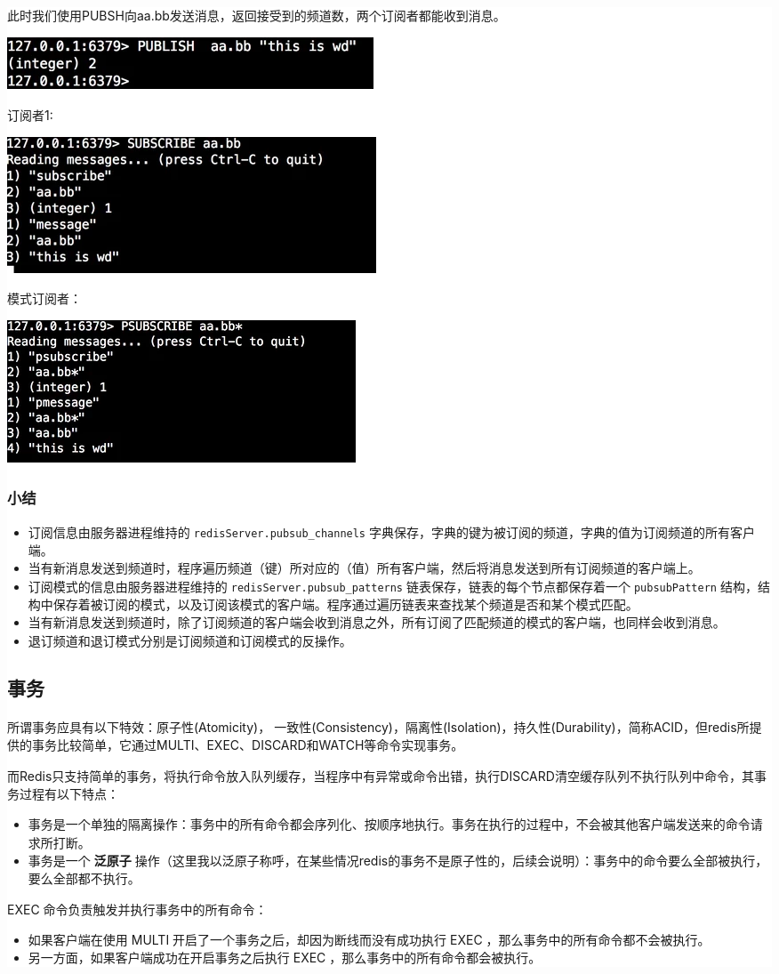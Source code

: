 此时我们使用PUBSH向aa.bb发送消息，返回接受到的频道数，两个订阅者都能收到消息。

![img](Redis系列之数据类型和操作/14.png)

订阅者1:

![img](Redis系列之数据类型和操作/15.png)

模式订阅者：

![img](Redis系列之数据类型和操作/16.png)

### 小结

- 订阅信息由服务器进程维持的  `redisServer.pubsub_channels`  字典保存，字典的键为被订阅的频道，字典的值为订阅频道的所有客户端。
- 当有新消息发送到频道时，程序遍历频道（键）所对应的（值）所有客户端，然后将消息发送到所有订阅频道的客户端上。
- 订阅模式的信息由服务器进程维持的  `redisServer.pubsub_patterns`  链表保存，链表的每个节点都保存着一个  `pubsubPattern`  结构，结构中保存着被订阅的模式，以及订阅该模式的客户端。程序通过遍历链表来查找某个频道是否和某个模式匹配。
- 当有新消息发送到频道时，除了订阅频道的客户端会收到消息之外，所有订阅了匹配频道的模式的客户端，也同样会收到消息。
- 退订频道和退订模式分别是订阅频道和订阅模式的反操作。

## 事务

所谓事务应具有以下特效：原子性(Atomicity)， 一致性(Consistency)，隔离性(Isolation)，持久性(Durability)，简称ACID，但redis所提供的事务比较简单，它通过MULTI、EXEC、DISCARD和WATCH等命令实现事务。

而Redis只支持简单的事务，将执行命令放入队列缓存，当程序中有异常或命令出错，执行DISCARD清空缓存队列不执行队列中命令，其事务过程有以下特点：

- 事务是一个单独的隔离操作：事务中的所有命令都会序列化、按顺序地执行。事务在执行的过程中，不会被其他客户端发送来的命令请求所打断。
- 事务是一个 **泛原子** 操作（这里我以泛原子称呼，在某些情况redis的事务不是原子性的，后续会说明）：事务中的命令要么全部被执行，要么全部都不执行。

EXEC 命令负责触发并执行事务中的所有命令：

- 如果客户端在使用 MULTI 开启了一个事务之后，却因为断线而没有成功执行 EXEC ，那么事务中的所有命令都不会被执行。
- 另一方面，如果客户端成功在开启事务之后执行 EXEC ，那么事务中的所有命令都会被执行。
